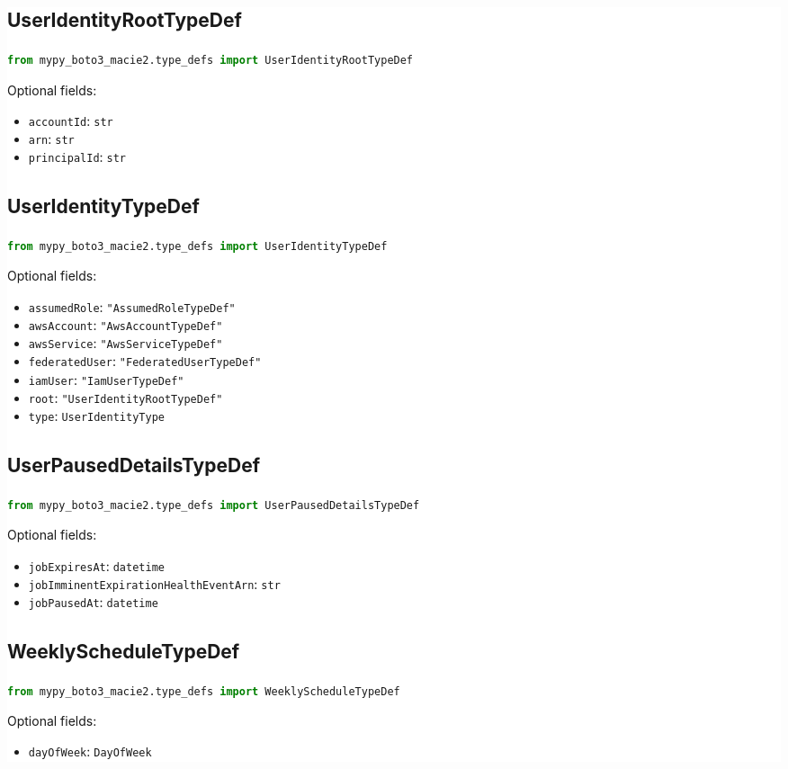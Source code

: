 
## UserIdentityRootTypeDef

```python
from mypy_boto3_macie2.type_defs import UserIdentityRootTypeDef
```




Optional fields:
- `accountId`: `str`
- `arn`: `str`
- `principalId`: `str`


## UserIdentityTypeDef

```python
from mypy_boto3_macie2.type_defs import UserIdentityTypeDef
```




Optional fields:
- `assumedRole`: `"AssumedRoleTypeDef"`
- `awsAccount`: `"AwsAccountTypeDef"`
- `awsService`: `"AwsServiceTypeDef"`
- `federatedUser`: `"FederatedUserTypeDef"`
- `iamUser`: `"IamUserTypeDef"`
- `root`: `"UserIdentityRootTypeDef"`
- `type`: `UserIdentityType`


## UserPausedDetailsTypeDef

```python
from mypy_boto3_macie2.type_defs import UserPausedDetailsTypeDef
```




Optional fields:
- `jobExpiresAt`: `datetime`
- `jobImminentExpirationHealthEventArn`: `str`
- `jobPausedAt`: `datetime`


## WeeklyScheduleTypeDef

```python
from mypy_boto3_macie2.type_defs import WeeklyScheduleTypeDef
```




Optional fields:
- `dayOfWeek`: `DayOfWeek`
